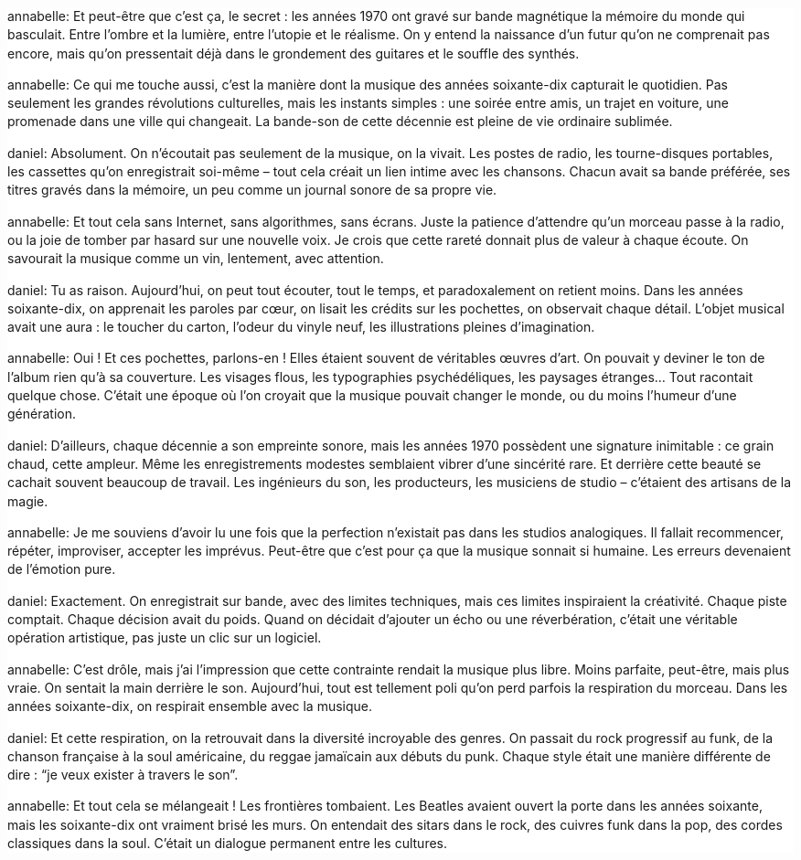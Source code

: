 annabelle: Et peut-être que c’est ça, le secret : les années 1970 ont gravé sur bande magnétique la mémoire du monde qui basculait. Entre l’ombre et la lumière, entre l’utopie et le réalisme. On y entend la naissance d’un futur qu’on ne comprenait pas encore, mais qu’on pressentait déjà dans le grondement des guitares et le souffle des synthés.

annabelle: Ce qui me touche aussi, c’est la manière dont la musique des années soixante-dix capturait le quotidien. Pas seulement les grandes révolutions culturelles, mais les instants simples : une soirée entre amis, un trajet en voiture, une promenade dans une ville qui changeait. La bande-son de cette décennie est pleine de vie ordinaire sublimée.

daniel: Absolument. On n’écoutait pas seulement de la musique, on la vivait. Les postes de radio, les tourne-disques portables, les cassettes qu’on enregistrait soi-même – tout cela créait un lien intime avec les chansons. Chacun avait sa bande préférée, ses titres gravés dans la mémoire, un peu comme un journal sonore de sa propre vie.

annabelle: Et tout cela sans Internet, sans algorithmes, sans écrans. Juste la patience d’attendre qu’un morceau passe à la radio, ou la joie de tomber par hasard sur une nouvelle voix. Je crois que cette rareté donnait plus de valeur à chaque écoute. On savourait la musique comme un vin, lentement, avec attention.

daniel: Tu as raison. Aujourd’hui, on peut tout écouter, tout le temps, et paradoxalement on retient moins. Dans les années soixante-dix, on apprenait les paroles par cœur, on lisait les crédits sur les pochettes, on observait chaque détail. L’objet musical avait une aura : le toucher du carton, l’odeur du vinyle neuf, les illustrations pleines d’imagination.

annabelle: Oui ! Et ces pochettes, parlons-en ! Elles étaient souvent de véritables œuvres d’art. On pouvait y deviner le ton de l’album rien qu’à sa couverture. Les visages flous, les typographies psychédéliques, les paysages étranges… Tout racontait quelque chose. C’était une époque où l’on croyait que la musique pouvait changer le monde, ou du moins l’humeur d’une génération.

daniel: D’ailleurs, chaque décennie a son empreinte sonore, mais les années 1970 possèdent une signature inimitable : ce grain chaud, cette ampleur. Même les enregistrements modestes semblaient vibrer d’une sincérité rare. Et derrière cette beauté se cachait souvent beaucoup de travail. Les ingénieurs du son, les producteurs, les musiciens de studio – c’étaient des artisans de la magie.

annabelle: Je me souviens d’avoir lu une fois que la perfection n’existait pas dans les studios analogiques. Il fallait recommencer, répéter, improviser, accepter les imprévus. Peut-être que c’est pour ça que la musique sonnait si humaine. Les erreurs devenaient de l’émotion pure.

daniel: Exactement. On enregistrait sur bande, avec des limites techniques, mais ces limites inspiraient la créativité. Chaque piste comptait. Chaque décision avait du poids. Quand on décidait d’ajouter un écho ou une réverbération, c’était une véritable opération artistique, pas juste un clic sur un logiciel.

annabelle: C’est drôle, mais j’ai l’impression que cette contrainte rendait la musique plus libre. Moins parfaite, peut-être, mais plus vraie. On sentait la main derrière le son. Aujourd’hui, tout est tellement poli qu’on perd parfois la respiration du morceau. Dans les années soixante-dix, on respirait ensemble avec la musique.

daniel: Et cette respiration, on la retrouvait dans la diversité incroyable des genres. On passait du rock progressif au funk, de la chanson française à la soul américaine, du reggae jamaïcain aux débuts du punk. Chaque style était une manière différente de dire : “je veux exister à travers le son”.

annabelle: Et tout cela se mélangeait ! Les frontières tombaient. Les Beatles avaient ouvert la porte dans les années soixante, mais les soixante-dix ont vraiment brisé les murs. On entendait des sitars dans le rock, des cuivres funk dans la pop, des cordes classiques dans la soul. C’était un dialogue permanent entre les cultures.
